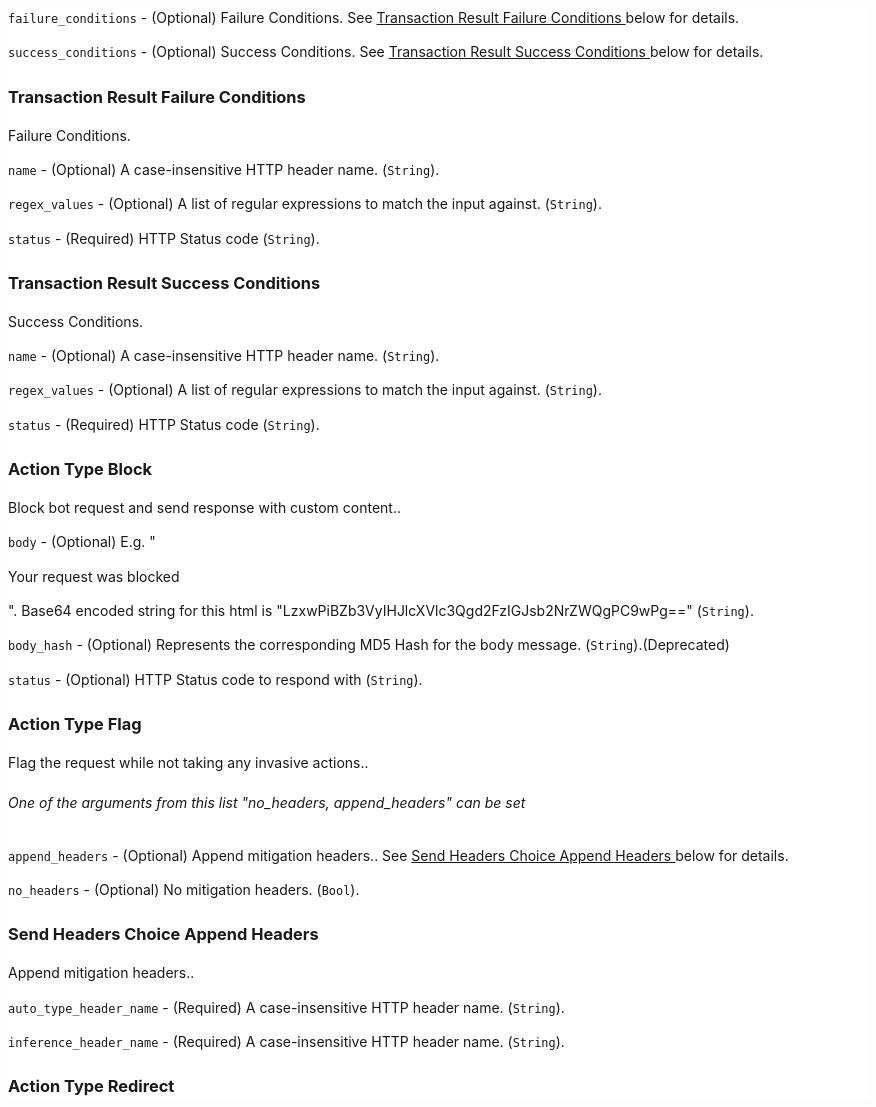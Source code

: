 `failure_conditions` - (Optional) Failure Conditions. See [Transaction Result Failure Conditions ](#transaction-result-failure-conditions) below for details.

`success_conditions` - (Optional) Success Conditions. See [Transaction Result Success Conditions ](#transaction-result-success-conditions) below for details.

### Transaction Result Failure Conditions

Failure Conditions.

`name` - (Optional) A case-insensitive HTTP header name. (`String`).

`regex_values` - (Optional) A list of regular expressions to match the input against. (`String`).

`status` - (Required) HTTP Status code (`String`).

### Transaction Result Success Conditions

Success Conditions.

`name` - (Optional) A case-insensitive HTTP header name. (`String`).

`regex_values` - (Optional) A list of regular expressions to match the input against. (`String`).

`status` - (Required) HTTP Status code (`String`).

### Action Type Block

Block bot request and send response with custom content..

`body` - (Optional) E.g. "<p> Your request was blocked </p>". Base64 encoded string for this html is "LzxwPiBZb3VyIHJlcXVlc3Qgd2FzIGJsb2NrZWQgPC9wPg==" (`String`).

`body_hash` - (Optional) Represents the corresponding MD5 Hash for the body message. (`String`).(Deprecated)

`status` - (Optional) HTTP Status code to respond with (`String`).

### Action Type Flag

Flag the request while not taking any invasive actions..

###### One of the arguments from this list "no_headers, append_headers" can be set

`append_headers` - (Optional) Append mitigation headers.. See [Send Headers Choice Append Headers ](#send-headers-choice-append-headers) below for details.

`no_headers` - (Optional) No mitigation headers. (`Bool`).

### Send Headers Choice Append Headers

Append mitigation headers..

`auto_type_header_name` - (Required) A case-insensitive HTTP header name. (`String`).

`inference_header_name` - (Required) A case-insensitive HTTP header name. (`String`).

### Action Type Redirect
